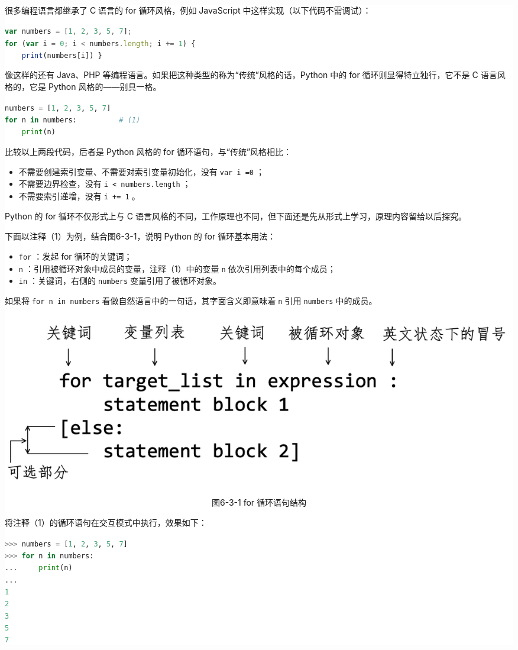 很多编程语言都继承了 C 语言的 for 循环风格，例如 JavaScript 中这样实现（以下代码不需调试）：

```javascript
var numbers = [1, 2, 3, 5, 7]; 
for (var i = 0; i < numbers.length; i += 1) {
    print(numbers[i]) }
```

像这样的还有 Java、PHP 等编程语言。如果把这种类型的称为“传统”风格的话，Python 中的 for 循环则显得特立独行，它不是 C 语言风格的，它是 Python 风格的——别具一格。

```python
numbers = [1, 2, 3, 5, 7] 
for n in numbers:          # (1)
    print(n)
```

比较以上两段代码，后者是 Python 风格的 for 循环语句，与“传统”风格相比：

- 不需要创建索引变量、不需要对索引变量初始化，没有 `var i =0` ；
- 不需要边界检查，没有 `i < numbers.length` ；
- 不需要索引递增，没有 `i += 1` 。

Python 的 for 循环不仅形式上与 C 语言风格的不同，工作原理也不同，但下面还是先从形式上学习，原理内容留给以后探究。

下面以注释（1）为例，结合图6-3-1，说明 Python 的 for 循环基本用法：

- `for` ：发起 for 循环的关键词；
- `n` ：引用被循环对象中成员的变量，注释（1）中的变量 `n` 依次引用列表中的每个成员；
- `in` ：关键词，右侧的 `numbers` 变量引用了被循环对象。

如果将 `for n in numbers` 看做自然语言中的一句话，其字面含义即意味着 `n` 引用 `numbers` 中的成员。

![image-20210611155116381](./images/chapter6-3-1.png)

<center>图6-3-1 for 循环语句结构</center>

将注释（1）的循环语句在交互模式中执行，效果如下：

```python
>>> numbers = [1, 2, 3, 5, 7]
>>> for n in numbers:
...     print(n)
...
1
2
3
5
7
```
